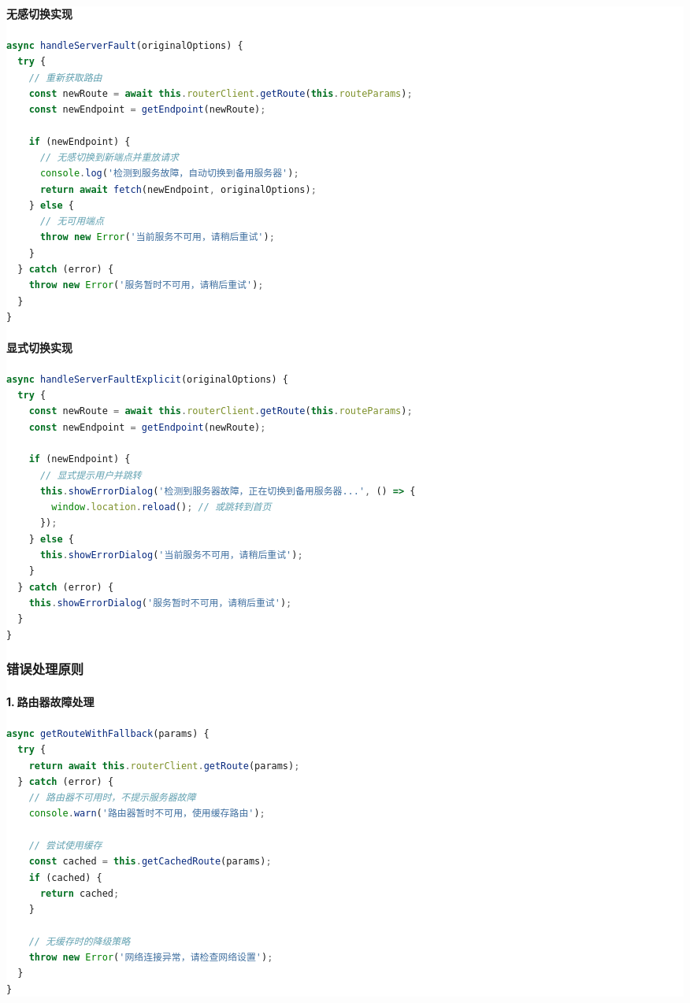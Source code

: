 #### 无感切换实现
```javascript
async handleServerFault(originalOptions) {
  try {
    // 重新获取路由
    const newRoute = await this.routerClient.getRoute(this.routeParams);
    const newEndpoint = getEndpoint(newRoute);

    if (newEndpoint) {
      // 无感切换到新端点并重放请求
      console.log('检测到服务故障，自动切换到备用服务器');
      return await fetch(newEndpoint, originalOptions);
    } else {
      // 无可用端点
      throw new Error('当前服务不可用，请稍后重试');
    }
  } catch (error) {
    throw new Error('服务暂时不可用，请稍后重试');
  }
}
```

#### 显式切换实现
```javascript
async handleServerFaultExplicit(originalOptions) {
  try {
    const newRoute = await this.routerClient.getRoute(this.routeParams);
    const newEndpoint = getEndpoint(newRoute);

    if (newEndpoint) {
      // 显式提示用户并跳转
      this.showErrorDialog('检测到服务器故障，正在切换到备用服务器...', () => {
        window.location.reload(); // 或跳转到首页
      });
    } else {
      this.showErrorDialog('当前服务不可用，请稍后重试');
    }
  } catch (error) {
    this.showErrorDialog('服务暂时不可用，请稍后重试');
  }
}
```

### 错误处理原则

#### 1. 路由器故障处理
```javascript
async getRouteWithFallback(params) {
  try {
    return await this.routerClient.getRoute(params);
  } catch (error) {
    // 路由器不可用时，不提示服务器故障
    console.warn('路由器暂时不可用，使用缓存路由');

    // 尝试使用缓存
    const cached = this.getCachedRoute(params);
    if (cached) {
      return cached;
    }

    // 无缓存时的降级策略
    throw new Error('网络连接异常，请检查网络设置');
  }
}
```
